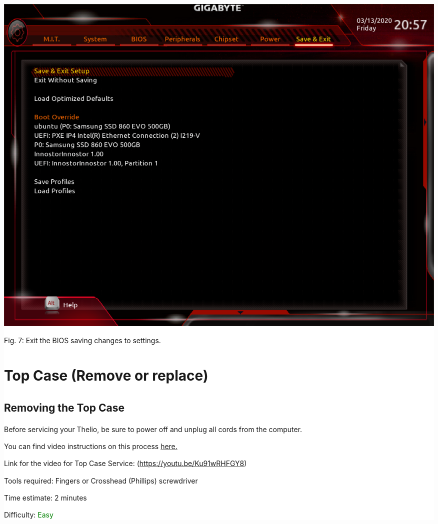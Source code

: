 ![Save & Exit](./img/Save&Exit.BMP)

Fig. 7: Exit the BIOS saving changes to settings.


# Top Case (Remove or replace)

## Removing the Top Case
Before servicing your Thelio, be sure to power off and unplug all cords from the computer.

You can find video instructions on this process [here.](https://youtu.be/Ku91wRHFGY8)

Link for the video for Top Case Service:
(https://youtu.be/Ku91wRHFGY8)

Tools required: Fingers or Crosshead (Phillips) screwdriver

Time estimate: 2 minutes

Difficulty: <span style="color:green">Easy</span>
